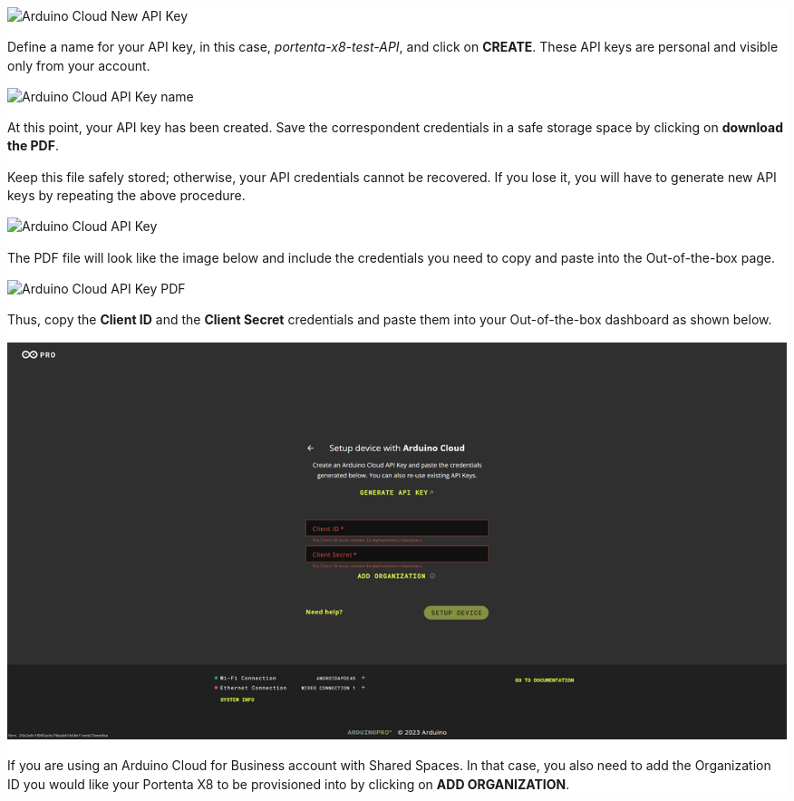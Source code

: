 ![Arduino Cloud New API Key](assets/web_cloud_new_api.png "Arduino Cloud New API Key")

Define a name for your API key, in this case, *portenta-x8-test-API*, and click on **CREATE**. These API keys are personal and visible only from your account.

![Arduino Cloud API Key name](assets/web_cloud_API_name.png "Arduino Cloud API Key name")

At this point, your API key has been created. Save the correspondent credentials in a safe storage space by clicking on **download the PDF**.

Keep this file safely stored; otherwise, your API credentials cannot be recovered. If you lose it, you will have to generate new API keys by repeating the above procedure.

![Arduino Cloud API Key](assets/web_cloud_API_key.png "Arduino Cloud API Key")

The PDF file will look like the image below and include the credentials you need to copy and paste into the Out-of-the-box page.

![Arduino Cloud API Key PDF](assets/web_cloud_API_key_PDF.png "Arduino Cloud API Key PDF")

Thus, copy the **Client ID** and the **Client Secret** credentials and paste them into your Out-of-the-box dashboard as shown below.

![Out-of-the-box with API Keys](assets/OOTB_cloud_API_copy.png "Out-of-the-box with API Keys")

If you are using an Arduino Cloud for Business account with Shared Spaces. In that case, you also need to add the Organization ID you would like your Portenta X8 to be provisioned into by clicking on **ADD ORGANIZATION**.
